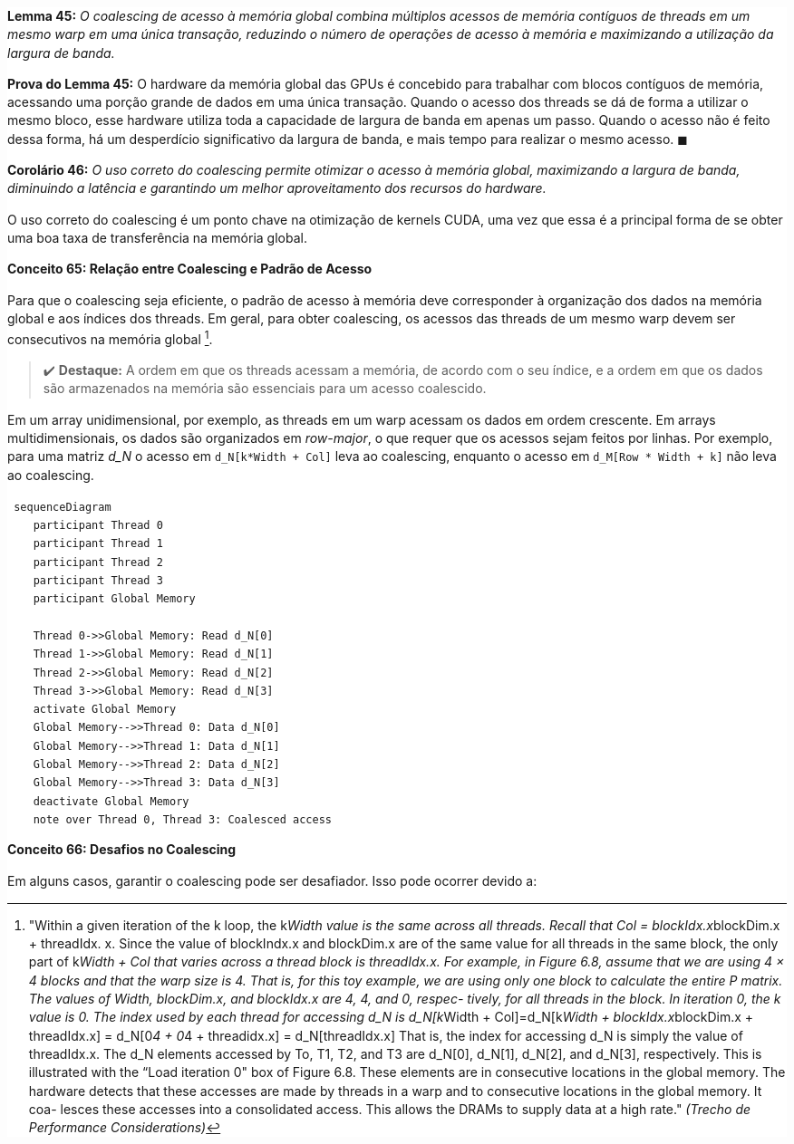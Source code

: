 **Lemma 45:** *O coalescing de acesso à memória global combina múltiplos acessos de memória contíguos de threads em um mesmo warp em uma única transação, reduzindo o número de operações de acesso à memória e maximizando a utilização da largura de banda.*

**Prova do Lemma 45:**  O hardware da memória global das GPUs é concebido para trabalhar com blocos contíguos de memória, acessando uma porção grande de dados em uma única transação. Quando o acesso dos threads se dá de forma a utilizar o mesmo bloco, esse hardware utiliza toda a capacidade de largura de banda em apenas um passo. Quando o acesso não é feito dessa forma, há um desperdício significativo da largura de banda, e mais tempo para realizar o mesmo acesso. $\blacksquare$

**Corolário 46:** *O uso correto do coalescing permite otimizar o acesso à memória global, maximizando a largura de banda, diminuindo a latência e garantindo um melhor aproveitamento dos recursos do hardware.*

O uso correto do coalescing é um ponto chave na otimização de kernels CUDA, uma vez que essa é a principal forma de se obter uma boa taxa de transferência na memória global.

**Conceito 65: Relação entre Coalescing e Padrão de Acesso**

Para que o coalescing seja eficiente, o padrão de acesso à memória deve corresponder à organização dos dados na memória global e aos índices dos threads. Em geral, para obter coalescing, os acessos das threads de um mesmo warp devem ser consecutivos na memória global [^12].

> ✔️ **Destaque:** A ordem em que os threads acessam a memória, de acordo com o seu índice, e a ordem em que os dados são armazenados na memória são essenciais para um acesso coalescido.

Em um array unidimensional, por exemplo, as threads em um warp acessam os dados em ordem crescente. Em arrays multidimensionais, os dados são organizados em *row-major*, o que requer que os acessos sejam feitos por linhas. Por exemplo, para uma matriz *d_N* o acesso em `d_N[k*Width + Col]` leva ao coalescing, enquanto o acesso em `d_M[Row * Width + k]` não leva ao coalescing.

```mermaid
 sequenceDiagram
    participant Thread 0
    participant Thread 1
    participant Thread 2
    participant Thread 3
    participant Global Memory
    
    Thread 0->>Global Memory: Read d_N[0]
    Thread 1->>Global Memory: Read d_N[1]
    Thread 2->>Global Memory: Read d_N[2]
    Thread 3->>Global Memory: Read d_N[3]
    activate Global Memory
    Global Memory-->>Thread 0: Data d_N[0]
    Global Memory-->>Thread 1: Data d_N[1]
    Global Memory-->>Thread 2: Data d_N[2]
    Global Memory-->>Thread 3: Data d_N[3]
    deactivate Global Memory
    note over Thread 0, Thread 3: Coalesced access
```

**Conceito 66: Desafios no Coalescing**

Em alguns casos, garantir o coalescing pode ser desafiador. Isso pode ocorrer devido a:


[^1]: "The execution speed of a CUDA kernel can vary greatly depending on the resource constraints of the device being used. In this chapter, we will discuss the major types of resource constraints in a CUDA device and how they can affect the kernel execution performance in this device. To achieve his or her goals, a programmer often has to find ways to achieve a required level of performance that is higher than that of an initial version of the application. In different applications, different constraints may dom- inate and become the limiting factors. One can improve the performance of an application on a particular CUDA device, sometimes dramatically, by trading one resource usage for another. This strategy works well if the resource constraint alleviated was actually the dominating constraint before the strategy was applied, and the one exacerbated does not have negative effects on parallel execution. Without such understanding, perfor-mance tuning would be guess work; plausible strategies may or may not lead to performance enhancements. Beyond insights into these resource constraints, this chapter further offers principles and case studies designed to cultivate intuition about the type of algorithm patterns that can result in high-performance execution. It is also establishes idioms and ideas that" *(Trecho de Performance Considerations)*
[^10]: "One of the most important factors of CUDA kernel performance is acces- sing data in the global memory. CUDA applications exploit massive data parallelism. Naturally, CUDA applications tend to process a massive amount of data from the global memory within a short period of time. In Chapter 5, we discussed tiling techniques that utilize shared memories to reduce the total amount of data that must be accessed by a collection of threads in the thread block. In this chapter, we will further discuss memory coalescing techniques that can more effectively move data from the global memory into shared memories and registers. Memory coalescing techni- ques are often used in conjunction with tiling techniques to allow CUDA devices to reach their performance potential by more efficiently utilizing the global memory bandwidth. The global memory of a CUDA device is implemented with DRAMs. Data bits are stored in DRAM cells that are small capacitors, where the presence or absence of a tiny amount of electrical charge distinguishes between 0 and 1. Reading data from a DRAM cell requires the small capacitor to use its tiny electrical charge to drive a highly capacitive line leading to a sensor and set off its detection mechanism that determines whether a sufficient amount of charge is present in the capacitor to qualify as a “1” (see “Why Are DRAMs So Slow?” sidebar). This process takes tens of nanoseconds in modern DRAM chips. Because this is a very slow process relative to the desired data access speed (sub-nanosecond access per byte), modern DRAMs use parallelism to increase their rate of data access. Each time a DRAM location is accessed, many consecutive locations that include the requested location are actually accessed. Many sensors are provided in each DRAM chip and they work in parallel. Each senses the content of a bit within these consecutive locations. Once detected by the sensors, the data from all these consecutive locations can be transferred at very high speed to the processor. If an application can make focused use of data from consecutive locations, the DRAMs can supply the data at a much higher rate than if a truly random sequence of locations were accessed." *(Trecho de Performance Considerations)*
[^12]: "Within a given iteration of the k loop, the k*Width value is the same across all threads. Recall that Col = blockIdx.x*blockDim.x + threadIdx. x. Since the value of blockIndx.x and blockDim.x are of the same value for all threads in the same block, the only part of k*Width + Col that varies across a thread block is threadIdx.x. For example, in Figure 6.8, assume that we are using 4 × 4 blocks and that the warp size is 4. That is, for this toy example, we are using only one block to calculate the entire P matrix. The values of Width, blockDim.x, and blockIdx.x are 4, 4, and 0, respec- tively, for all threads in the block. In iteration 0, the k value is 0. The index used by each thread for accessing d_N is d_N[k*Width + Col]=d_N[k*Width + blockIdx.x*blockDim.x + threadIdx.x] = d_N[0*4 + 0*4 + threadidx.x] = d_N[threadIdx.x] That is, the index for accessing d_N is simply the value of threadIdx.x. The d_N elements accessed by To, T1, T2, and T3 are d_N[0], d_N[1], d_N[2], and d_N[3], respectively. This is illustrated with the “Load iteration 0" box of Figure 6.8. These elements are in consecutive locations in the global memory. The hardware detects that these accesses are made by threads in a warp and to consecutive locations in the global memory. It coa- lesces these accesses into a consolidated access. This allows the DRAMs to supply data at a high rate." *(Trecho de Performance Considerations)*